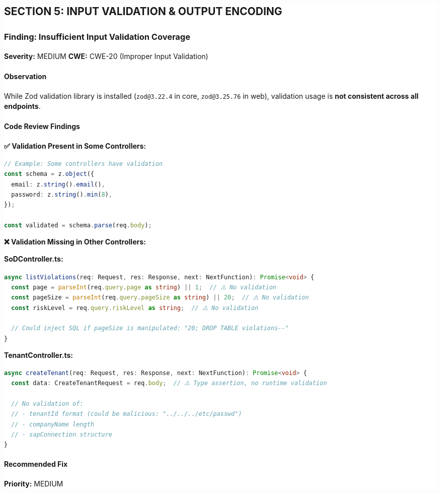 
## SECTION 5: INPUT VALIDATION & OUTPUT ENCODING

### Finding: Insufficient Input Validation Coverage

**Severity:** MEDIUM
**CWE:** CWE-20 (Improper Input Validation)

#### Observation

While Zod validation library is installed (`zod@3.22.4` in core, `zod@3.25.76` in web), validation usage is **not consistent across all endpoints**.

#### Code Review Findings

**✅ Validation Present in Some Controllers:**
```typescript
// Example: Some controllers have validation
const schema = z.object({
  email: z.string().email(),
  password: z.string().min(8),
});

const validated = schema.parse(req.body);
```

**❌ Validation Missing in Other Controllers:**

**SoDController.ts:**
```typescript
async listViolations(req: Request, res: Response, next: NextFunction): Promise<void> {
  const page = parseInt(req.query.page as string) || 1;  // ⚠️ No validation
  const pageSize = parseInt(req.query.pageSize as string) || 20;  // ⚠️ No validation
  const riskLevel = req.query.riskLevel as string;  // ⚠️ No validation

  // Could inject SQL if pageSize is manipulated: "20; DROP TABLE violations--"
}
```

**TenantController.ts:**
```typescript
async createTenant(req: Request, res: Response, next: NextFunction): Promise<void> {
  const data: CreateTenantRequest = req.body;  // ⚠️ Type assertion, no runtime validation

  // No validation of:
  // - tenantId format (could be malicious: "../../../etc/passwd")
  // - companyName length
  // - sapConnection structure
}
```

#### Recommended Fix

**Priority:** MEDIUM
